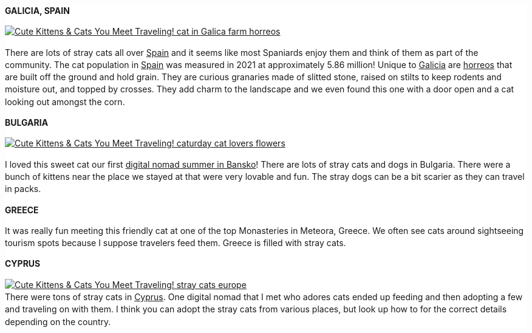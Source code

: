 **GALICIA, SPAIN**  
  
[![Cute Kittens & Cats You Meet Traveling!  cat in Galica farm  horreos](https://pub-ac94b3f306b24c0dba4238943c97f2e1.r2.dev/6a00e5502a9507883302c8d3a4dd28200d.jpg "Cute Kittens & Cats You Meet Traveling!  cat in Galica farm  horreos")](https://pub-ac94b3f306b24c0dba4238943c97f2e1.r2.dev/de2d4da85df857f6e8eb8f31a87f0cc2.jpg)  
  
There are lots of stray cats all over [Spain](http://soultravelers3new.local/2009/11/whats-a-spain-winter-rental-like-extended-travel-digital-nomad-4hww-vacation-.html) and it seems like most Spaniards enjoy them and think of them as part of the community. The cat population in [Spain](http://soultravelers3new.local/2023/11/fun-barcelona-day-trip-to-sitges-tips.html#more) was measured in 2021 at approximately 5.86 million! Unique to [Galicia](http://soultravelers3new.local/2008/09/gorgeous-galici.html) are [horreos](https://en.wikipedia.org/wiki/H%C3%B3rreo) that are built off the ground and hold grain. They are curious granaries made of slitted stone, raised on stilts to keep rodents and moisture out, and topped by crosses. They add charm to the landscape and we even found this one with a door open and a cat looking out amongst the corn.   
  
**BULGARIA**  
  
[![Cute Kittens & Cats You Meet Traveling!  caturday cat lovers flowers](https://pub-ac94b3f306b24c0dba4238943c97f2e1.r2.dev/6a00e5502a9507883302c8d3a465be200b.jpg "Cute Kittens & Cats You Meet Traveling!  caturday cat lovers flowers")](https://pub-ac94b3f306b24c0dba4238943c97f2e1.r2.dev/6a00e5502a9507883302a30d4ea748200b-1024x576-1.jpg)

I loved this sweet cat our first [digital nomad summer in Bansko](http://soultravelers3new.local/2022/08/-europes-cheapest-digital-nomad-haven-bansko.html#more)! There are lots of stray cats and dogs in Bulgaria. There were a bunch of kittens near the place we stayed at that were very lovable and fun. The stray dogs can be a bit scarier as they can travel in packs.  
  
**GREECE**  
  

<iframe allowfullscreen="true" allowtransparency="true" class="instagram-media instagram-media-rendered" data-instgrm-payload-id="instagram-media-payload-1" frameborder="0" height="892" id="instagram-embed-1" scrolling="no" src="https://www.instagram.com/p/Cwsqu9UsnOb/embed/captioned/?cr=1&v=14&wp=1080&rd=https%3A%2F%2Fwww.typepad.com&rp=%2Fsite%2Fblogs%2F6a00e5502a9507883300e5502a95098833%2Fpost%2F6a00e5502a9507883302c8d3a2ea00200d%2Fedit%3Fsaved%3De#%7B%22ci%22%3A1%2C%22os%22%3A12715%7D" style="max-width: 540px; width: calc(100% - 2px); background-color: white; border-top-left-radius: 3px; border-top-right-radius: 3px; border-bottom-right-radius: 3px; border-bottom-left-radius: 3px; border: 1px solid #dbdbdb; box-shadow: none; display: block; margin: 0px 0px 12px; min-width: 326px; padding: 0px;"></iframe>

<script src="//www.instagram.com/embed.js"></script>

It was really fun meeting this friendly cat at one of the top Monasteries in Meteora, Greece. We often see cats around sightseeing tourism spots because I suppose travelers feed them. Greece is filled with stray cats.   
  
**CYPRUS**  
  
[![Cute Kittens & Cats You Meet Traveling!  stray cats europe ](https://pub-ac94b3f306b24c0dba4238943c97f2e1.r2.dev/6a00e5502a9507883302c8d3a4d669200d.jpg "Cute Kittens & Cats You Meet Traveling!  stray cats europe ")](https://pub-ac94b3f306b24c0dba4238943c97f2e1.r2.dev/6a00e5502a9507883302a30d4ea748200b-1024x576-1.jpg)  
There were tons of stray cats in [Cyprus](http://soultravelers3new.local/2023/02/slavaukraini-ukraine-memorial-in-cyprus-.html#more). One digital nomad that I met who adores cats ended up feeding and then adopting a few and traveling on with them. I think you can adopt the stray cats from various places, but look up how to for the correct details depending on the country.   
  